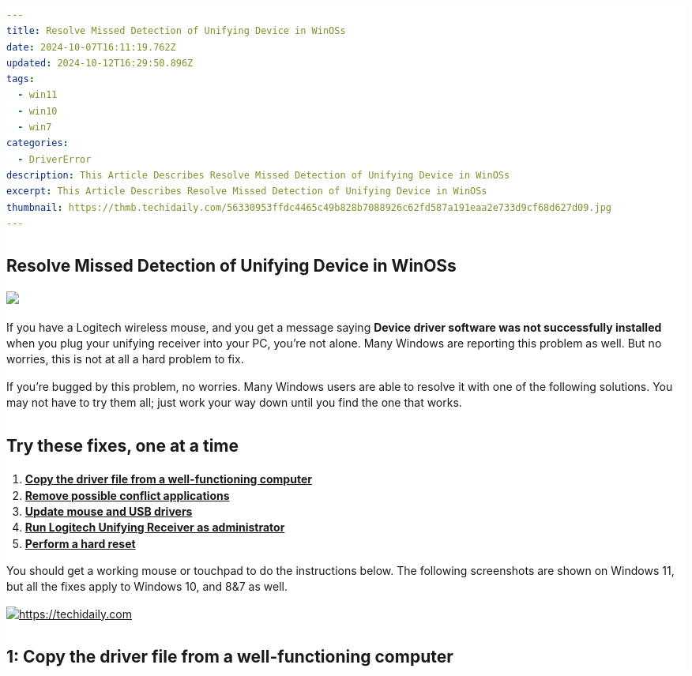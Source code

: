 ```yaml
---
title: Resolve Missed Detection of Unifying Device in WinOSs
date: 2024-10-07T16:11:19.762Z
updated: 2024-10-12T16:29:50.896Z
tags:
  - win11
  - win10
  - win7
categories:
  - DriverError
description: This Article Describes Resolve Missed Detection of Unifying Device in WinOSs
excerpt: This Article Describes Resolve Missed Detection of Unifying Device in WinOSs
thumbnail: https://thmb.techidaily.com/56330953ffdc4465c49b828b7088926c62fd587a191eaa2e733d9cf68d627d09.jpg
---
```


## Resolve Missed Detection of Unifying Device in WinOSs

![](https://images.drivereasy.com/wp-content/uploads/2018/02/img_5a8eaab2959a4-300x120.png)

 If you have a Logitech wireless mouse, and you get a message saying **Device driver software was not successfully installed** when you plug your unifying receiver into your PC, you’re not alone. Many Windows are reporting this problem as well. But no worries, this is not at all a hard problem to fix.

 If you’re bugged by this problem, no worries. Many Windows users are able to resolve it with one of the following solutions. You may not have to try them all; just work your way down until you find the one that works.

## Try these fixes, one at a time

1. [**Copy the driver file from a well-functioning computer**](https://ursime.pxf.io/r5bm57)
2. [**Remove possible conflict applications**](https://silver-cuisine.pxf.io/nlgolx)
3. [**Update mouse and USB drivers**](https://aofit.pxf.io/mmjyxq)
4. [**Run Logitech Unifying Receiver as administrator**](https://dhgate.sjv.io/5g6yb2)
5. [**Perform a hard reset**](https://martinic.evyy.net/m5azrm)

 You should get a working mouse or touchpad to do the instructions below. The following screenshots are shown on Windows 11, but all the fixes apply to Windows 10, and 8&7 as well.  


<a href="https://aligracehair.sjv.io/c/5597632/1938716/19272" target="_top" id="1938716">
  <img src="//a.impactradius-go.com/display-ad/19272-1938716" border="0" alt="https://techidaily.com" width="300" height="90"/>
</a>
<img height="0" width="0" src="https://aligracehair.sjv.io/i/5597632/1938716/19272" style="position:absolute;visibility:hidden;" border="0" />


## **1: Copy the driver file from a well-functioning computer**
